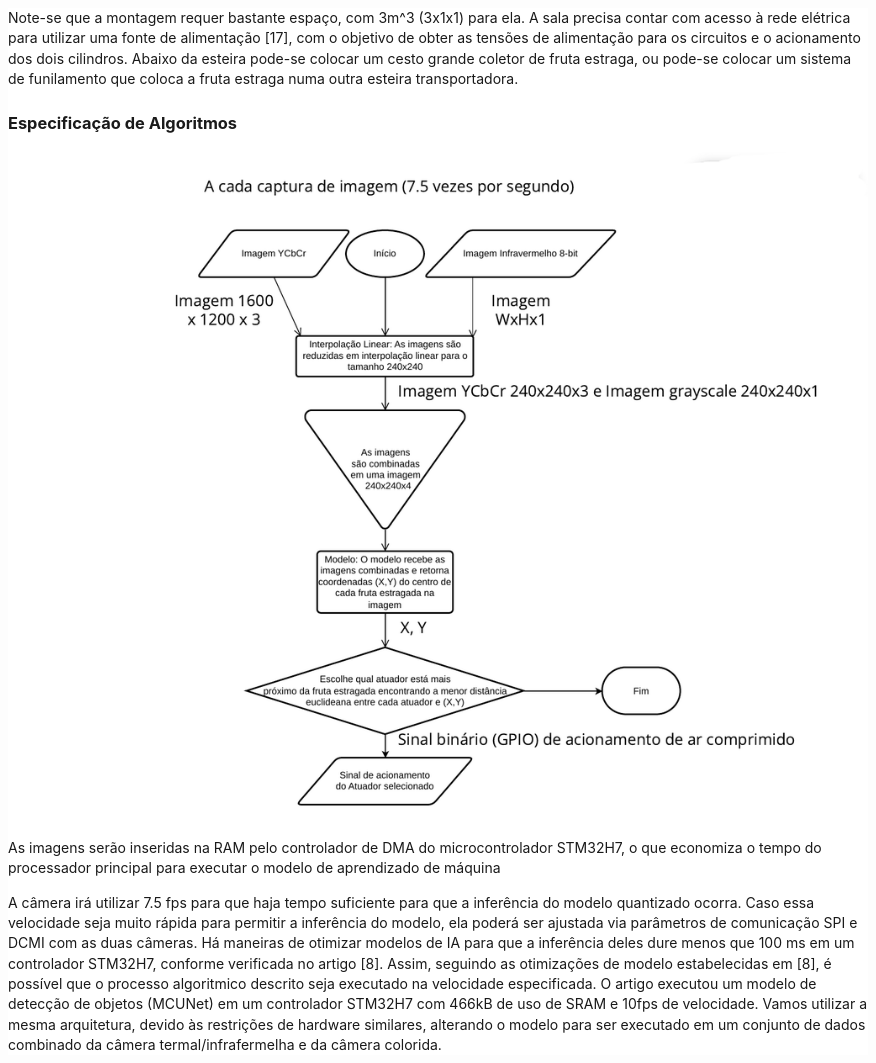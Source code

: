 Note-se que a montagem requer bastante espaço, com 3m^3 (3x1x1) para ela. A sala precisa contar com acesso à rede elétrica para utilizar uma fonte de alimentação [17], com o objetivo de obter as tensões de alimentação para os circuitos e o acionamento dos dois cilindros. Abaixo da esteira pode-se colocar um cesto grande coletor de fruta estraga, ou pode-se colocar um sistema de funilamento que coloca a fruta estraga numa outra esteira transportadora.

### Especificação de Algoritmos
![Fluxograma do algoritmo de acionamento de atuadores de ar comprimido](./Algo1.pdf)

As imagens serão inseridas na RAM pelo controlador de DMA do microcontrolador STM32H7, o que economiza o tempo do processador principal para executar o modelo de aprendizado de máquina

A câmera irá utilizar 7.5 fps para que haja tempo suficiente para que a inferência do modelo quantizado ocorra. Caso essa velocidade seja muito rápida para permitir a inferência do modelo, ela poderá ser ajustada via parâmetros de comunicação SPI e DCMI com as duas câmeras. Há maneiras de otimizar modelos de IA para que a inferência deles dure menos que 100 ms em um controlador STM32H7, conforme verificada no artigo [8]. Assim, seguindo as otimizações de modelo estabelecidas em [8], é possível que o processo algoritmico descrito seja executado na velocidade especificada. O artigo executou um modelo de detecção de objetos (MCUNet) em um controlador STM32H7 com 466kB de uso de SRAM e 10fps de velocidade. Vamos utilizar a mesma arquitetura, devido às restrições de hardware similares, alterando o modelo para ser executado em um conjunto de dados combinado da câmera termal/infrafermelha e da câmera colorida.
